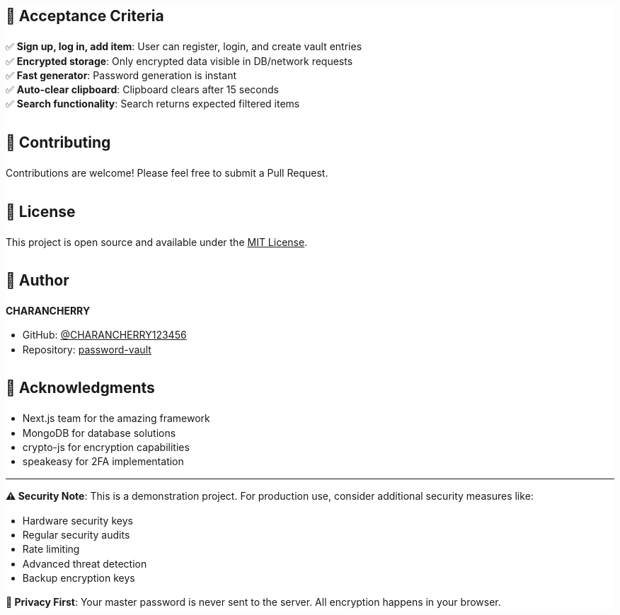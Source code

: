 ## 🧪 Acceptance Criteria

✅ **Sign up, log in, add item**: User can register, login, and create vault entries  
✅ **Encrypted storage**: Only encrypted data visible in DB/network requests  
✅ **Fast generator**: Password generation is instant  
✅ **Auto-clear clipboard**: Clipboard clears after 15 seconds  
✅ **Search functionality**: Search returns expected filtered items  

## 🤝 Contributing

Contributions are welcome! Please feel free to submit a Pull Request.

## 📄 License

This project is open source and available under the [MIT License](LICENSE).

## 👤 Author

**CHARANCHERRY**
- GitHub: [@CHARANCHERRY123456](https://github.com/CHARANCHERRY123456)
- Repository: [password-vault](https://github.com/CHARANCHERRY123456/password-vault)

## 🙏 Acknowledgments

- Next.js team for the amazing framework
- MongoDB for database solutions
- crypto-js for encryption capabilities
- speakeasy for 2FA implementation

---

**⚠️ Security Note**: This is a demonstration project. For production use, consider additional security measures like:
- Hardware security keys
- Regular security audits
- Rate limiting
- Advanced threat detection
- Backup encryption keys

**🔐 Privacy First**: Your master password is never sent to the server. All encryption happens in your browser.
